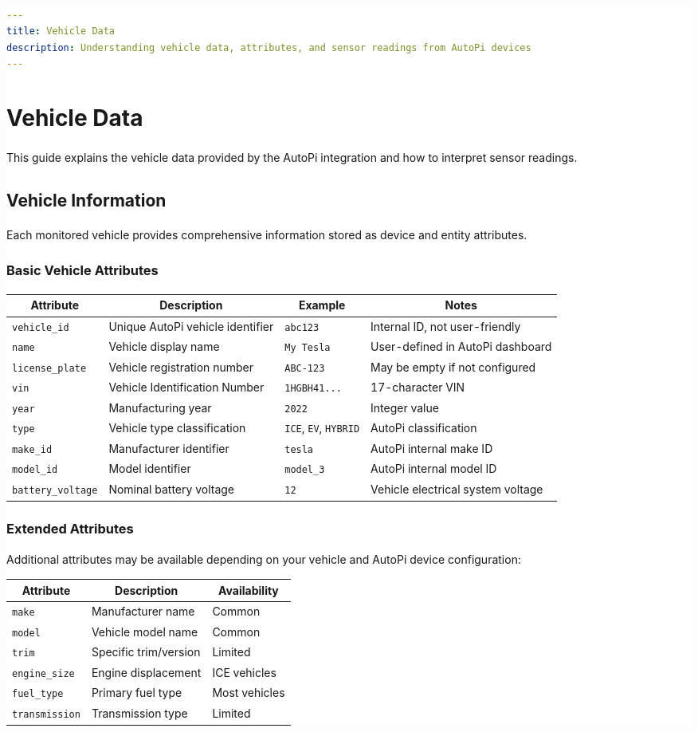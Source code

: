 ```yaml
---
title: Vehicle Data
description: Understanding vehicle data, attributes, and sensor readings from AutoPi devices
---
```


# Vehicle Data

This guide explains the vehicle data provided by the AutoPi integration and how to interpret sensor readings.

## Vehicle Information

Each monitored vehicle provides comprehensive information stored as device and entity attributes.

### Basic Vehicle Attributes

| Attribute | Description | Example | Notes |
|-----------|-------------|---------|-------|
| `vehicle_id` | Unique AutoPi vehicle identifier | `abc123` | Internal ID, not user-friendly |
| `name` | Vehicle display name | `My Tesla` | User-defined in AutoPi dashboard |
| `license_plate` | Vehicle registration number | `ABC-123` | May be empty if not configured |
| `vin` | Vehicle Identification Number | `1HGBH41...` | 17-character VIN |
| `year` | Manufacturing year | `2022` | Integer value |
| `type` | Vehicle type classification | `ICE`, `EV`, `HYBRID` | AutoPi classification |
| `make_id` | Manufacturer identifier | `tesla` | AutoPi internal make ID |
| `model_id` | Model identifier | `model_3` | AutoPi internal model ID |
| `battery_voltage` | Nominal battery voltage | `12` | Vehicle electrical system voltage |

### Extended Attributes

Additional attributes may be available depending on your vehicle and AutoPi device configuration:

| Attribute | Description | Availability |
|-----------|-------------|--------------|
| `make` | Manufacturer name | Common |
| `model` | Vehicle model name | Common |
| `trim` | Specific trim/version | Limited |
| `engine_size` | Engine displacement | ICE vehicles |
| `fuel_type` | Primary fuel type | Most vehicles |
| `transmission` | Transmission type | Limited |
